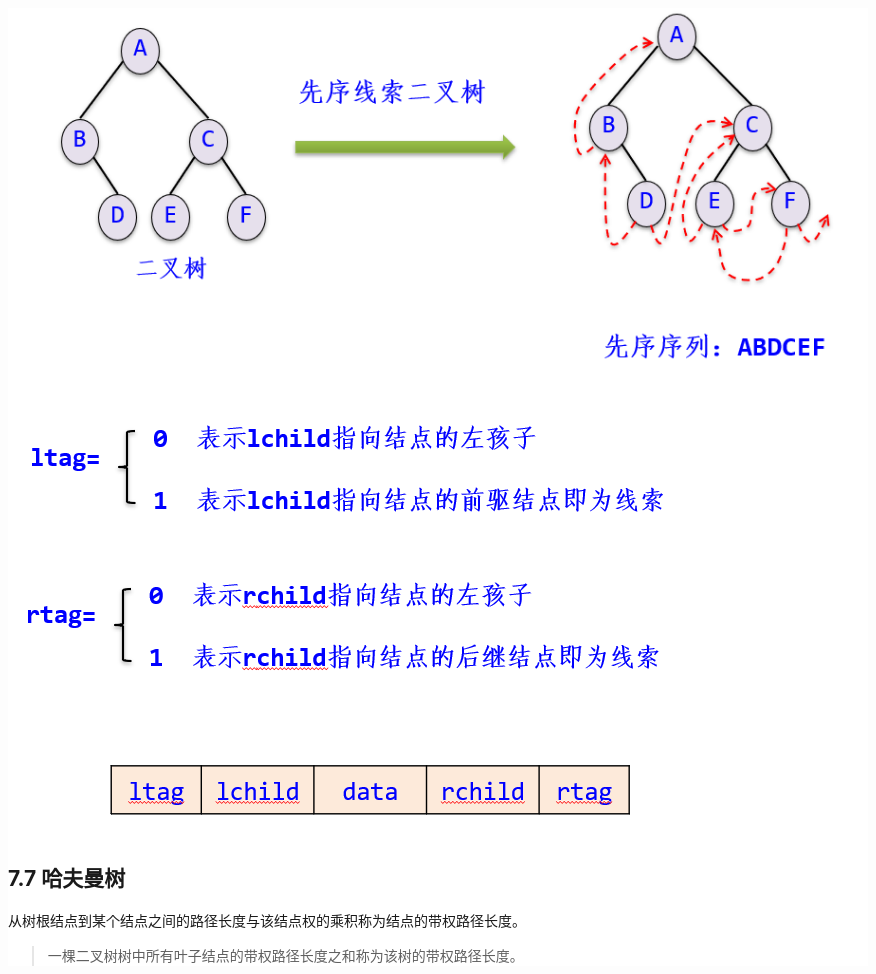 ![image-20230620112655992](./assets/image-20230620112655992.png)

![image-20230620112806088](./assets/image-20230620112806088.png)

## 7.7  哈夫曼树

从树根结点到某个结点之间的路径长度与该结点权的乘积称为结点的带权路径长度。

> 一棵二叉树树中所有叶子结点的带权路径长度之和称为该树的带权路径长度。
>